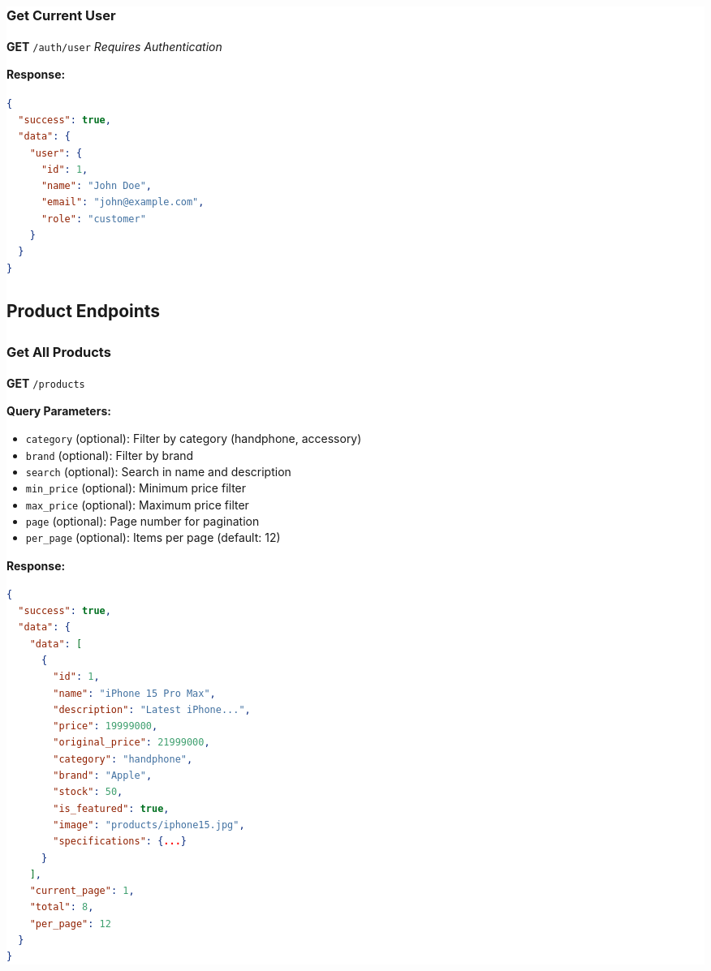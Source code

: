 ### Get Current User
**GET** `/auth/user`
*Requires Authentication*

**Response:**
```json
{
  "success": true,
  "data": {
    "user": {
      "id": 1,
      "name": "John Doe",
      "email": "john@example.com",
      "role": "customer"
    }
  }
}
```

## Product Endpoints

### Get All Products
**GET** `/products`

**Query Parameters:**
- `category` (optional): Filter by category (handphone, accessory)
- `brand` (optional): Filter by brand
- `search` (optional): Search in name and description
- `min_price` (optional): Minimum price filter
- `max_price` (optional): Maximum price filter
- `page` (optional): Page number for pagination
- `per_page` (optional): Items per page (default: 12)

**Response:**
```json
{
  "success": true,
  "data": {
    "data": [
      {
        "id": 1,
        "name": "iPhone 15 Pro Max",
        "description": "Latest iPhone...",
        "price": 19999000,
        "original_price": 21999000,
        "category": "handphone",
        "brand": "Apple",
        "stock": 50,
        "is_featured": true,
        "image": "products/iphone15.jpg",
        "specifications": {...}
      }
    ],
    "current_page": 1,
    "total": 8,
    "per_page": 12
  }
}
```
